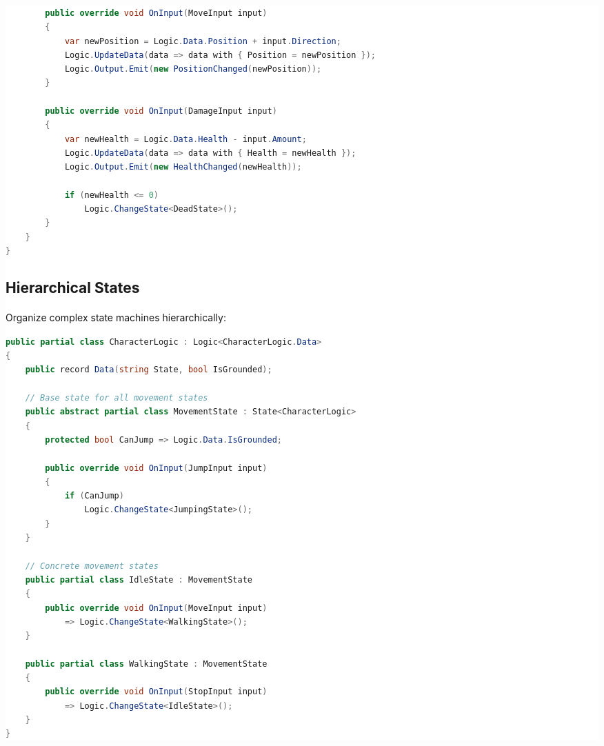 ```csharp
        public override void OnInput(MoveInput input)
        {
            var newPosition = Logic.Data.Position + input.Direction;
            Logic.UpdateData(data => data with { Position = newPosition });
            Logic.Output.Emit(new PositionChanged(newPosition));
        }
        
        public override void OnInput(DamageInput input)
        {
            var newHealth = Logic.Data.Health - input.Amount;
            Logic.UpdateData(data => data with { Health = newHealth });
            Logic.Output.Emit(new HealthChanged(newHealth));
            
            if (newHealth <= 0)
                Logic.ChangeState<DeadState>();
        }
    }
}
```

## Hierarchical States

Organize complex state machines hierarchically:

```csharp
public partial class CharacterLogic : Logic<CharacterLogic.Data>
{
    public record Data(string State, bool IsGrounded);
    
    // Base state for all movement states
    public abstract partial class MovementState : State<CharacterLogic>
    {
        protected bool CanJump => Logic.Data.IsGrounded;
        
        public override void OnInput(JumpInput input)
        {
            if (CanJump)
                Logic.ChangeState<JumpingState>();
        }
    }
    
    // Concrete movement states
    public partial class IdleState : MovementState
    {
        public override void OnInput(MoveInput input)
            => Logic.ChangeState<WalkingState>();
    }
    
    public partial class WalkingState : MovementState
    {
        public override void OnInput(StopInput input)
            => Logic.ChangeState<IdleState>();
    }
}
```
